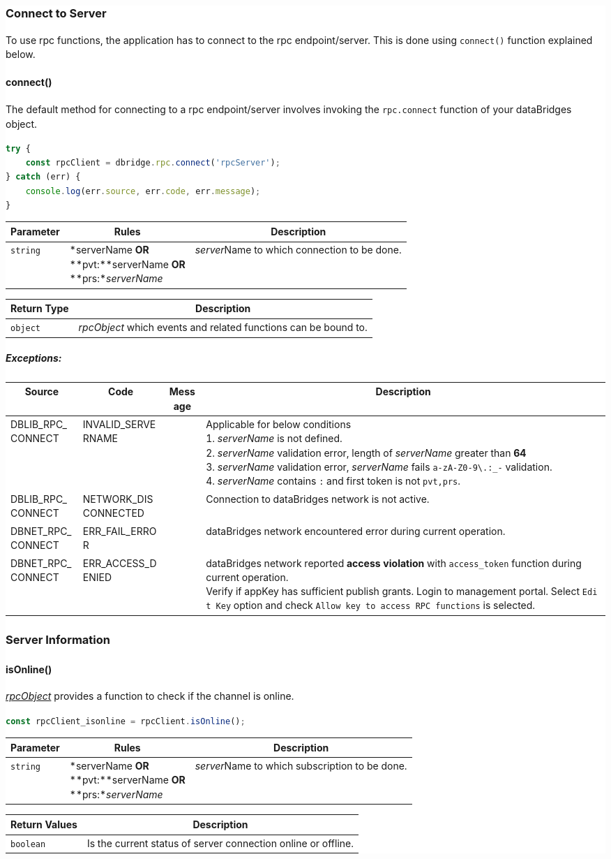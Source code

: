 ### Connect to Server

To use rpc functions, the application has to connect to the rpc endpoint/server. This is done using `connect()` function explained below.

#### connect()

The default method for connecting to a rpc endpoint/server involves invoking the `rpc.connect` function of your dataBridges object.

```js
try {
    const rpcClient = dbridge.rpc.connect('rpcServer');
} catch (err) {
    console.log(err.source, err.code, err.message);
}
```

| Parameter | Rules                                                        | Description                                  |
| --------- | ------------------------------------------------------------ | -------------------------------------------- |
| `string`  | *serverName  **OR**<br />**pvt:**serverName **OR**<br />**prs:**serverName* | *server*Name to which connection to be done. |

| Return Type | Description                                                  |
| ----------- | ------------------------------------------------------------ |
| `object`    | *rpcObject* which events and related functions can be bound to. |

##### Exceptions: 

| Source            | Code                 | Message | Description                                                  |
| ----------------- | -------------------- | ------- | ------------------------------------------------------------ |
| DBLIB_RPC_CONNECT | INVALID_SERVERNAME   |         | Applicable for below conditions <br />1. *serverName* is not defined.<br />2. *serverName* validation error, length of *serverName* greater than **64**<br />3. *serverName* validation error, *serverName* fails `a-zA-Z0-9\.:_-` validation.<br />4. *serverName* contains `:` and first token is not `pvt,prs`. |
| DBLIB_RPC_CONNECT | NETWORK_DISCONNECTED |         | Connection to dataBridges network is not active.             |
| DBNET_RPC_CONNECT | ERR_FAIL_ERROR       |         | dataBridges network encountered error during current operation. |
| DBNET_RPC_CONNECT | ERR_ACCESS_DENIED    |         | dataBridges network reported **access violation** with `access_token` function during current operation.<br />Verify if appKey has sufficient publish grants. Login to management portal. Select `Edit Key` option and check `Allow key to access RPC functions` is selected. |

### Server Information

#### isOnline()

*<u>rpcObject</u>* provides a function to check if the channel is online. 

```js
const rpcClient_isonline = rpcClient.isOnline(); 
```

| Parameter | Rules                                                        | Description                                    |
| --------- | ------------------------------------------------------------ | ---------------------------------------------- |
| `string`  | *serverName  **OR**<br />**pvt:**serverName **OR**<br />**prs:**serverName* | *server*Name to which subscription to be done. |

| Return Values | Description                                                  |
| ------------- | ------------------------------------------------------------ |
| `boolean`     | Is the current status of server connection online or offline. |
